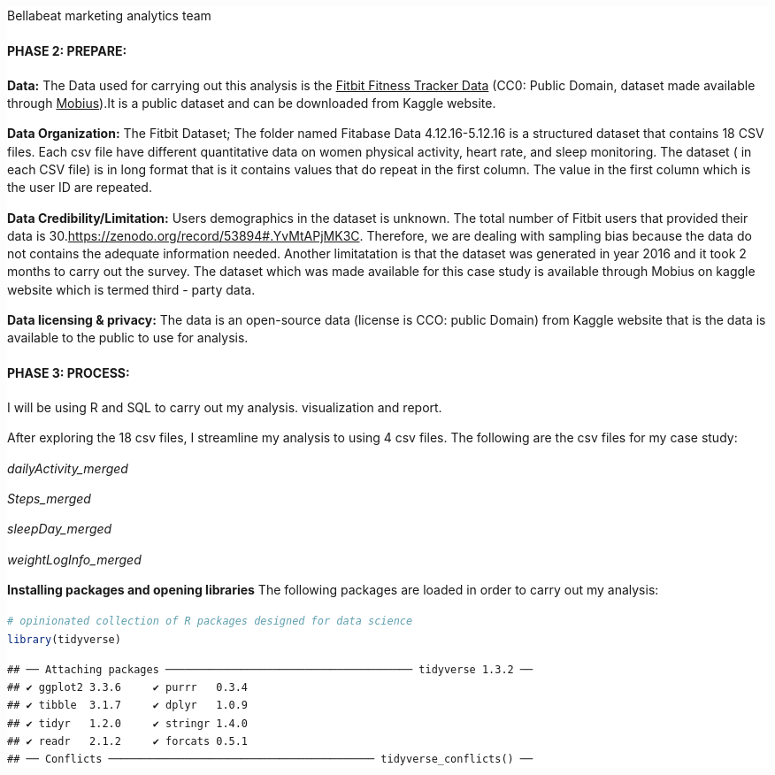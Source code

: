 Bellabeat marketing analytics team

#### **PHASE 2: PREPARE:**

**Data:** The Data used for carrying out this analysis is the [Fitbit
Fitness Tracker Data](https://www.kaggle.com/datasets/arashnic/fitbit)
(CC0: Public Domain, dataset made available through
[Mobius](https://www.kaggle.com/arashnic)).It is a public dataset and
can be downloaded from Kaggle website.

**Data Organization:** The Fitbit Dataset; The folder named Fitabase
Data 4.12.16-5.12.16 is a structured dataset that contains 18 CSV files.
Each csv file have different quantitative data on women physical
activity, heart rate, and sleep monitoring. The dataset ( in each CSV
file) is in long format that is it contains values that do repeat in the
first column. The value in the first column which is the user ID are
repeated.

**Data Credibility/Limitation:** Users demographics in the dataset is
unknown. The total number of Fitbit users that provided their data is
30.<https://zenodo.org/record/53894#.YvMtAPjMK3C>. Therefore, we are
dealing with sampling bias because the data do not contains the adequate
information needed. Another limitatation is that the dataset was
generated in year 2016 and it took 2 months to carry out the survey. The
dataset which was made available for this case study is available
through Mobius on kaggle website which is termed third - party data.

**Data licensing & privacy:** The data is an open-source data (license
is CCO: public Domain) from Kaggle website that is the data is available
to the public to use for analysis.

#### **PHASE 3: PROCESS:**

I will be using R and SQL to carry out my analysis. visualization and
report.

After exploring the 18 csv files, I streamline my analysis to using 4
csv files. The following are the csv files for my case study:

*dailyActivity_merged*

*Steps_merged*

*sleepDay_merged*

*weightLogInfo_merged*

**Installing packages and opening libraries** The following packages are
loaded in order to carry out my analysis:

``` r
# opinionated collection of R packages designed for data science
library(tidyverse)
```

    ## ── Attaching packages ─────────────────────────────────────── tidyverse 1.3.2 ──
    ## ✔ ggplot2 3.3.6     ✔ purrr   0.3.4
    ## ✔ tibble  3.1.7     ✔ dplyr   1.0.9
    ## ✔ tidyr   1.2.0     ✔ stringr 1.4.0
    ## ✔ readr   2.1.2     ✔ forcats 0.5.1
    ## ── Conflicts ────────────────────────────────────────── tidyverse_conflicts() ──